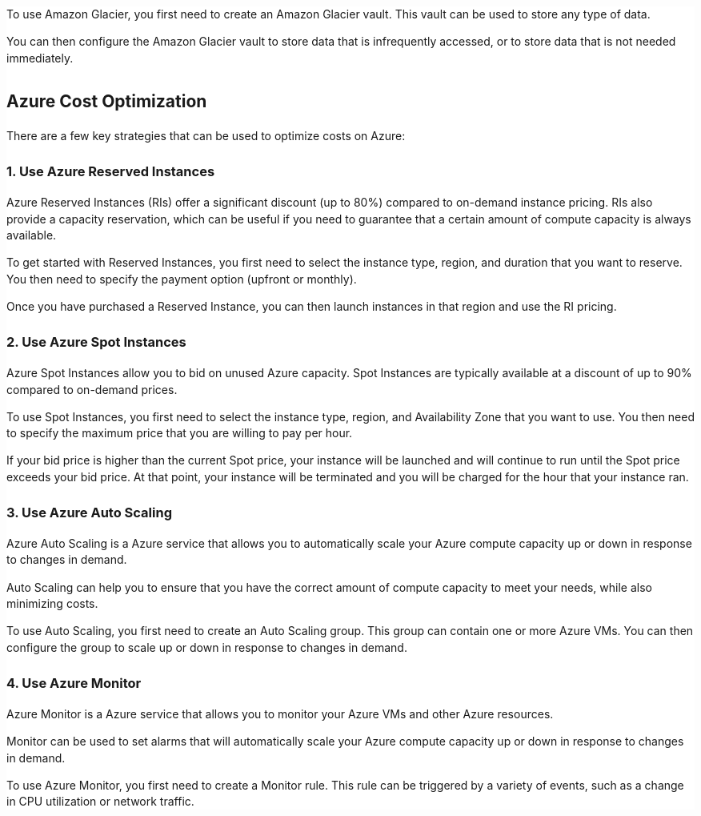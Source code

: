 To use Amazon Glacier, you first need to create an Amazon Glacier vault. This vault can be used to store any type of data.

You can then configure the Amazon Glacier vault to store data that is infrequently accessed, or to store data that is not needed immediately.

## Azure Cost Optimization

There are a few key strategies that can be used to optimize costs on Azure:

### 1. Use Azure Reserved Instances

Azure Reserved Instances (RIs) offer a significant discount (up to 80%) compared to on-demand instance pricing. RIs also provide a capacity reservation, which can be useful if you need to guarantee that a certain amount of compute capacity is always available.

To get started with Reserved Instances, you first need to select the instance type, region, and duration that you want to reserve. You then need to specify the payment option (upfront or monthly).

Once you have purchased a Reserved Instance, you can then launch instances in that region and use the RI pricing.

### 2. Use Azure Spot Instances

Azure Spot Instances allow you to bid on unused Azure capacity. Spot Instances are typically available at a discount of up to 90% compared to on-demand prices.

To use Spot Instances, you first need to select the instance type, region, and Availability Zone that you want to use. You then need to specify the maximum price that you are willing to pay per hour.

If your bid price is higher than the current Spot price, your instance will be launched and will continue to run until the Spot price exceeds your bid price. At that point, your instance will be terminated and you will be charged for the hour that your instance ran.

### 3. Use Azure Auto Scaling

Azure Auto Scaling is a Azure service that allows you to automatically scale your Azure compute capacity up or down in response to changes in demand.

Auto Scaling can help you to ensure that you have the correct amount of compute capacity to meet your needs, while also minimizing costs.

To use Auto Scaling, you first need to create an Auto Scaling group. This group can contain one or more Azure VMs. You can then configure the group to scale up or down in response to changes in demand.

### 4. Use Azure Monitor

Azure Monitor is a Azure service that allows you to monitor your Azure VMs and other Azure resources.

Monitor can be used to set alarms that will automatically scale your Azure compute capacity up or down in response to changes in demand.

To use Azure Monitor, you first need to create a Monitor rule. This rule can be triggered by a variety of events, such as a change in CPU utilization or network traffic.
